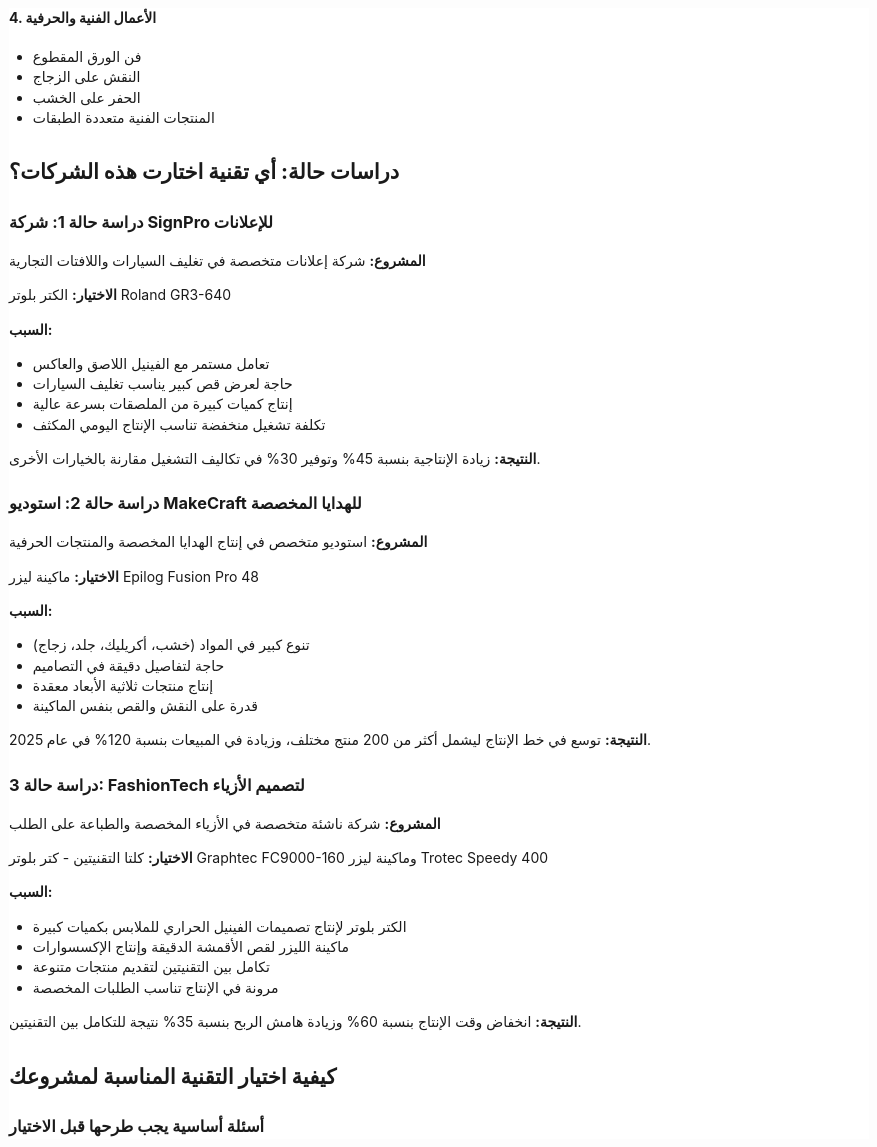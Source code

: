 #### 4. الأعمال الفنية والحرفية
- فن الورق المقطوع
- النقش على الزجاج
- الحفر على الخشب
- المنتجات الفنية متعددة الطبقات

## دراسات حالة: أي تقنية اختارت هذه الشركات؟

### دراسة حالة 1: شركة SignPro للإعلانات

**المشروع:** شركة إعلانات متخصصة في تغليف السيارات واللافتات التجارية

**الاختيار:** الكتر بلوتر Roland GR3-640

**السبب:** 
- تعامل مستمر مع الفينيل اللاصق والعاكس
- حاجة لعرض قص كبير يناسب تغليف السيارات
- إنتاج كميات كبيرة من الملصقات بسرعة عالية
- تكلفة تشغيل منخفضة تناسب الإنتاج اليومي المكثف

**النتيجة:** زيادة الإنتاجية بنسبة 45% وتوفير 30% في تكاليف التشغيل مقارنة بالخيارات الأخرى.

### دراسة حالة 2: استوديو MakeCraft للهدايا المخصصة

**المشروع:** استوديو متخصص في إنتاج الهدايا المخصصة والمنتجات الحرفية

**الاختيار:** ماكينة ليزر Epilog Fusion Pro 48

**السبب:**
- تنوع كبير في المواد (خشب، أكريليك، جلد، زجاج)
- حاجة لتفاصيل دقيقة في التصاميم
- إنتاج منتجات ثلاثية الأبعاد معقدة
- قدرة على النقش والقص بنفس الماكينة

**النتيجة:** توسع في خط الإنتاج ليشمل أكثر من 200 منتج مختلف، وزيادة في المبيعات بنسبة 120% في عام 2025.

### دراسة حالة 3: FashionTech لتصميم الأزياء

**المشروع:** شركة ناشئة متخصصة في الأزياء المخصصة والطباعة على الطلب

**الاختيار:** كلتا التقنيتين - كتر بلوتر Graphtec FC9000-160 وماكينة ليزر Trotec Speedy 400

**السبب:**
- الكتر بلوتر لإنتاج تصميمات الفينيل الحراري للملابس بكميات كبيرة
- ماكينة الليزر لقص الأقمشة الدقيقة وإنتاج الإكسسوارات
- تكامل بين التقنيتين لتقديم منتجات متنوعة
- مرونة في الإنتاج تناسب الطلبات المخصصة

**النتيجة:** انخفاض وقت الإنتاج بنسبة 60% وزيادة هامش الربح بنسبة 35% نتيجة للتكامل بين التقنيتين.

## كيفية اختيار التقنية المناسبة لمشروعك

### أسئلة أساسية يجب طرحها قبل الاختيار
